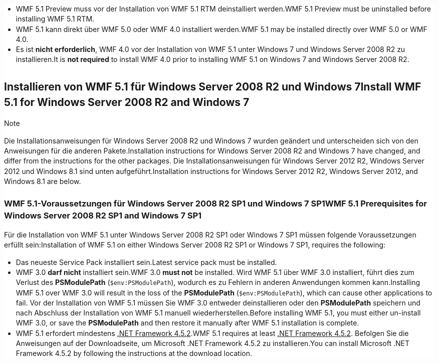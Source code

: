 [.NET Framework 4.5.2]: https://www.microsoft.com/download/details.aspx?id=42642
[W2K12-KB3191565-x64.msu]: https://go.microsoft.com/fwlink/?linkid=839513
[Win7-KB3191566-x86.ZIP]: https://go.microsoft.com/fwlink/?linkid=839522
[Win7AndW2K8R2-KB3191566-x64.ZIP]: https://go.microsoft.com/fwlink/?linkid=839523
[Win8.1-KB3191564-x86.msu]: https://go.microsoft.com/fwlink/?linkid=839521
[Win8.1AndW2K12R2-KB3191564-x64.msu]: https://go.microsoft.com/fwlink/?linkid=839516

- <span data-ttu-id="c6b59-133">WMF 5.1 Preview muss vor der Installation von WMF 5.1 RTM deinstalliert werden.</span><span class="sxs-lookup"><span data-stu-id="c6b59-133">WMF 5.1 Preview must be uninstalled before installing WMF 5.1 RTM.</span></span>
- <span data-ttu-id="c6b59-134">WMF 5.1 kann direkt über WMF 5.0 oder WMF 4.0 installiert werden.</span><span class="sxs-lookup"><span data-stu-id="c6b59-134">WMF 5.1 may be installed directly over WMF 5.0 or WMF 4.0.</span></span>
- <span data-ttu-id="c6b59-135">Es ist **nicht erforderlich**, WMF 4.0 vor der Installation von WMF 5.1 unter Windows 7 und Windows Server 2008 R2 zu installieren.</span><span class="sxs-lookup"><span data-stu-id="c6b59-135">It is **not required** to install WMF 4.0 prior to installing WMF 5.1 on Windows 7 and Windows Server 2008 R2.</span></span>

## <a name="install-wmf-51-for-windows-server-2008-r2-and-windows-7"></a><span data-ttu-id="c6b59-136">Installieren von WMF 5.1 für Windows Server 2008 R2 und Windows 7</span><span class="sxs-lookup"><span data-stu-id="c6b59-136">Install WMF 5.1 for Windows Server 2008 R2 and Windows 7</span></span>

> [!NOTE]
> <span data-ttu-id="c6b59-137">Die Installationsanweisungen für Windows Server 2008 R2 und Windows 7 wurden geändert und unterscheiden sich von den Anweisungen für die anderen Pakete.</span><span class="sxs-lookup"><span data-stu-id="c6b59-137">Installation instructions for Windows Server 2008 R2 and Windows 7 have changed, and differ from the instructions for the other packages.</span></span> <span data-ttu-id="c6b59-138">Die Installationsanweisungen für Windows Server 2012 R2, Windows Server 2012 und Windows 8.1 sind unten aufgeführt.</span><span class="sxs-lookup"><span data-stu-id="c6b59-138">Installation instructions for Windows Server 2012 R2, Windows Server 2012, and Windows 8.1 are below.</span></span>

### <a name="wmf-51-prerequisites-for-windows-server-2008-r2-sp1-and-windows-7-sp1"></a><span data-ttu-id="c6b59-139">WMF 5.1-Voraussetzungen für Windows Server 2008 R2 SP1 und Windows 7 SP1</span><span class="sxs-lookup"><span data-stu-id="c6b59-139">WMF 5.1 Prerequisites for Windows Server 2008 R2 SP1 and Windows 7 SP1</span></span>

<span data-ttu-id="c6b59-140">Für die Installation von WMF 5.1 unter Windows Server 2008 R2 SP1 oder Windows 7 SP1 müssen folgende Voraussetzungen erfüllt sein:</span><span class="sxs-lookup"><span data-stu-id="c6b59-140">Installation of WMF 5.1 on either Windows Server 2008 R2 SP1 or Windows 7 SP1, requires the following:</span></span>

- <span data-ttu-id="c6b59-141">Das neueste Service Pack installiert sein.</span><span class="sxs-lookup"><span data-stu-id="c6b59-141">Latest service pack must be installed.</span></span>
- <span data-ttu-id="c6b59-142">WMF 3.0 **darf nicht** installiert sein.</span><span class="sxs-lookup"><span data-stu-id="c6b59-142">WMF 3.0 **must not** be installed.</span></span> <span data-ttu-id="c6b59-143">Wird WMF 5.1 über WMF 3.0 installiert, führt dies zum Verlust des **PSModulePath** (`$env:PSModulePath`), wodurch es zu Fehlern in anderen Anwendungen kommen kann.</span><span class="sxs-lookup"><span data-stu-id="c6b59-143">Installing WMF 5.1 over WMF 3.0 will result in the loss of the **PSModulePath** (`$env:PSModulePath`), which can cause other applications to fail.</span></span> <span data-ttu-id="c6b59-144">Vor der Installation von WMF 5.1 müssen Sie WMF 3.0 entweder deinstallieren oder den **PSModulePath** speichern und nach Abschluss der Installation von WMF 5.1 manuell wiederherstellen.</span><span class="sxs-lookup"><span data-stu-id="c6b59-144">Before installing WMF 5.1, you must either un-install WMF 3.0, or save the **PSModulePath** and then restore it manually after WMF 5.1 installation is complete.</span></span>
- <span data-ttu-id="c6b59-145">WMF 5.1 erfordert mindestens [.NET Framework 4.5.2](https://www.microsoft.com/download/details.aspx?id=42642).</span><span class="sxs-lookup"><span data-stu-id="c6b59-145">WMF 5.1 requires at least [.NET Framework 4.5.2](https://www.microsoft.com/download/details.aspx?id=42642).</span></span>
  <span data-ttu-id="c6b59-146">Befolgen Sie die Anweisungen auf der Downloadseite, um Microsoft .NET Framework 4.5.2 zu installieren.</span><span class="sxs-lookup"><span data-stu-id="c6b59-146">You can install Microsoft .NET Framework 4.5.2 by following the instructions at the download location.</span></span>
